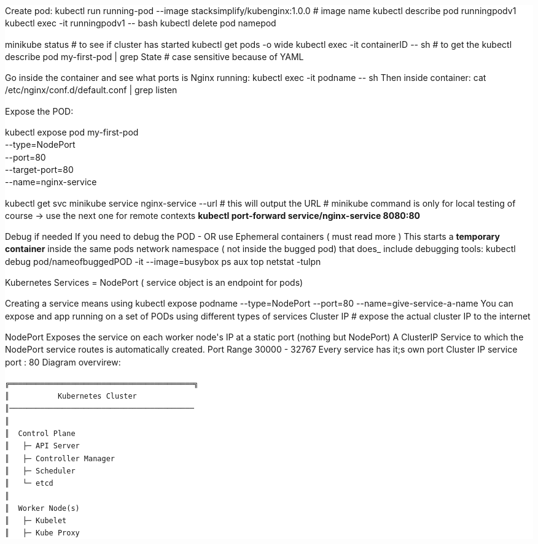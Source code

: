 	
Create pod:
	kubectl run running-pod --image stacksimplify/kubenginx:1.0.0  # image name
	kubectl describe pod runningpodv1
	kubectl exec -it runningpodv1 -- bash
	kubectl delete pod namepod

minikube status # to see if cluster has started
kubectl get pods -o wide
kubectl exec -it containerID -- sh  # to get the 
kubectl describe pod my-first-pod | grep State  # case sensitive because of YAML

Go inside the container and see what ports is Nginx running:
kubectl exec -it podname -- sh
Then inside container:
cat /etc/nginx/conf.d/default.conf | grep listen

Expose the POD:

kubectl expose pod my-first-pod \
  --type=NodePort \
  --port=80 \
  --target-port=80 \
  --name=nginx-service

kubectl get svc
minikube service nginx-service --url #  this will output the URL # minikube command is only for local testing of course -> use the next one for remote contexts
**kubectl port-forward service/nginx-service 8080:80**



Debug if needed 
If you need to debug the POD - OR use Ephemeral containers ( must read more )
This starts a **temporary container** inside the same pods network namespace ( not inside the bugged pod) that does_ include debugging tools:
kubectl debug pod/nameofbuggedPOD -it --image=busybox
ps aux
top
netstat -tulpn


Kubernetes Services = NodePort  ( service object is an endpoint for pods)

Creating a service means using kubectl expose podname --type=NodePort --port=80 --name=give-service-a-name
You can expose and app running on a set of PODs using different types of services 
Cluster IP # expose the actual cluster IP to the internet 

NodePort
	Exposes the service on each worker node's IP at a static port (nothing but NodePort)
	A ClusterIP Service to which the NodePort service routes is automatically created.
	Port Range 30000 - 32767
	Every service has it;s own port
		Cluster IP service port : 80
	Diagram overvirew:
```text
╔══════════════════════════════════════════╗
║           Kubernetes Cluster             
║──────────────────────────────────────────
║                                          
║  Control Plane                        
║   ├─ API Server                          
║   ├─ Controller Manager                  
║   ├─ Scheduler                           
║   └─ etcd                                
║                                          
║  Worker Node(s)                       
║   ├─ Kubelet                             
║   ├─ Kube Proxy                          
```